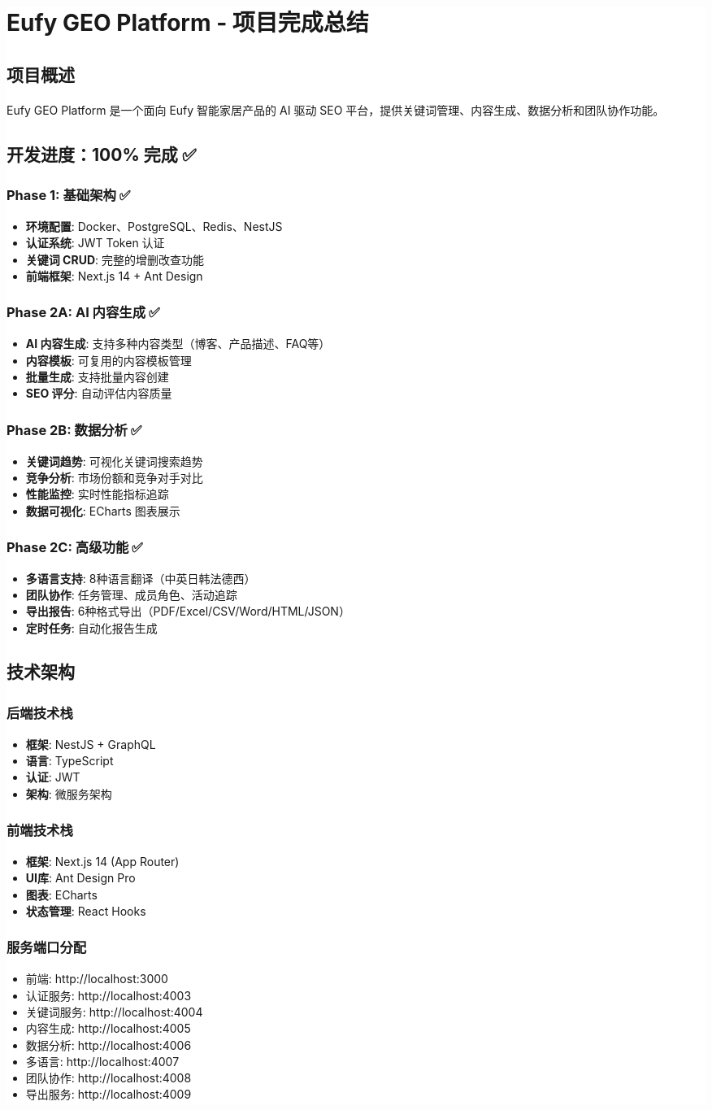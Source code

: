 # Eufy GEO Platform - 项目完成总结

## 项目概述
Eufy GEO Platform 是一个面向 Eufy 智能家居产品的 AI 驱动 SEO 平台，提供关键词管理、内容生成、数据分析和团队协作功能。

## 开发进度：100% 完成 ✅

### Phase 1: 基础架构 ✅
- **环境配置**: Docker、PostgreSQL、Redis、NestJS
- **认证系统**: JWT Token 认证
- **关键词 CRUD**: 完整的增删改查功能
- **前端框架**: Next.js 14 + Ant Design

### Phase 2A: AI 内容生成 ✅
- **AI 内容生成**: 支持多种内容类型（博客、产品描述、FAQ等）
- **内容模板**: 可复用的内容模板管理
- **批量生成**: 支持批量内容创建
- **SEO 评分**: 自动评估内容质量

### Phase 2B: 数据分析 ✅
- **关键词趋势**: 可视化关键词搜索趋势
- **竞争分析**: 市场份额和竞争对手对比
- **性能监控**: 实时性能指标追踪
- **数据可视化**: ECharts 图表展示

### Phase 2C: 高级功能 ✅
- **多语言支持**: 8种语言翻译（中英日韩法德西）
- **团队协作**: 任务管理、成员角色、活动追踪
- **导出报告**: 6种格式导出（PDF/Excel/CSV/Word/HTML/JSON）
- **定时任务**: 自动化报告生成

## 技术架构

### 后端技术栈
- **框架**: NestJS + GraphQL
- **语言**: TypeScript
- **认证**: JWT
- **架构**: 微服务架构

### 前端技术栈
- **框架**: Next.js 14 (App Router)
- **UI库**: Ant Design Pro
- **图表**: ECharts
- **状态管理**: React Hooks

### 服务端口分配
- 前端: http://localhost:3000
- 认证服务: http://localhost:4003
- 关键词服务: http://localhost:4004
- 内容生成: http://localhost:4005
- 数据分析: http://localhost:4006
- 多语言: http://localhost:4007
- 团队协作: http://localhost:4008
- 导出服务: http://localhost:4009
